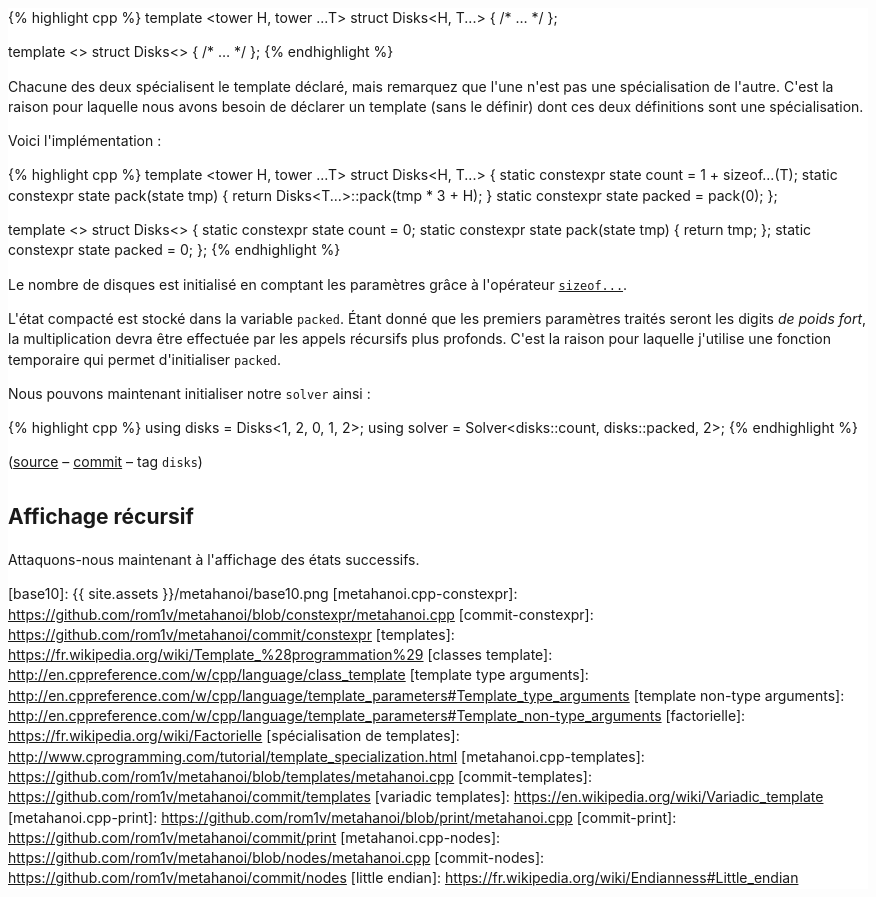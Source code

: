 {% highlight cpp %}
template <tower H, tower ...T>
struct Disks<H, T...> { /* … */ };

template <>
struct Disks<> { /* … */ };
{% endhighlight %}

Chacune des deux spécialisent le template déclaré, mais remarquez que l'une
n'est pas une spécialisation de l'autre. C'est la raison pour laquelle nous
avons besoin de déclarer un template (sans le définir) dont ces deux définitions
sont une spécialisation.

Voici l'implémentation :

{% highlight cpp %}
template <tower H, tower ...T>
struct Disks<H, T...> {
    static constexpr state count = 1 + sizeof...(T);
    static constexpr state pack(state tmp) {
        return Disks<T...>::pack(tmp * 3 + H);
    }
    static constexpr state packed = pack(0);
};

template <>
struct Disks<> {
    static constexpr state count = 0;
    static constexpr state pack(state tmp) { return tmp; };
    static constexpr state packed = 0;
};
{% endhighlight %}

Le nombre de disques est initialisé en comptant les paramètres grâce à
l'opérateur [`sizeof...`][sizeof...].

[sizeof...]: http://en.cppreference.com/w/cpp/language/sizeof...

L'état compacté est stocké dans la variable `packed`. Étant donné que les
premiers paramètres traités seront les digits _de poids fort_, la multiplication
devra être effectuée par les appels récursifs plus profonds. C'est la raison
pour laquelle j'utilise une fonction temporaire qui permet d'initialiser
`packed`.

Nous pouvons maintenant initialiser notre `solver` ainsi :

{% highlight cpp %}
using disks = Disks<1, 2, 0, 1, 2>;
using solver = Solver<disks::count, disks::packed, 2>;
{% endhighlight %}

([source][metahanoi.cpp-disks] – [commit][commit-disks] – tag `disks`)

[metahanoi.cpp-disks]: https://github.com/rom1v/metahanoi/blob/disks/metahanoi.cpp
[commit-disks]: https://github.com/rom1v/metahanoi/commit/disks


## Affichage récursif

Attaquons-nous maintenant à l'affichage des états successifs.


[métaprogrammation]: https://fr.wikipedia.org/wiki/M%C3%A9taprogrammation
[tours de Hanoï]: https://fr.wikipedia.org/wiki/Tours_de_Hano%C3%AF
[généralisé]: https://fr.wikipedia.org/wiki/Tours_de_Hano%C3%AF#Algorithme_g.C3.A9n.C3.A9ralis.C3.A9_.C3.A0_une_position_quelconque
[hanoi.cpp]: https://github.com/rom1v/metahanoi/blob/runtime/hanoi.cpp
[commit-runtime]: https://github.com/rom1v/metahanoi/commit/runtime
[base 3]: https://fr.wikipedia.org/wiki/Syst%C3%A8me_trinaire
[c types]: https://fr.wikipedia.org/wiki/C_%28langage%29#Types
[expressions constantes]: http://www.cprogramming.com/c++11/c++11-compile-time-processing-with-constexpr.html
[constexpr]: http://en.cppreference.com/w/cpp/language/constexpr
[opérateur ternaire]: https://en.wikipedia.org/wiki/%3F:
[récursivité]: https://fr.wikipedia.org/wiki/R%C3%A9cursivit%C3%A9#R.C3.A9cursivit.C3.A9_en_informatique_et_en_logique
[division entière]: https://fr.wikipedia.org/wiki/Division_euclidienne
[modulo]: https://fr.wikipedia.org/wiki/Modulo_%28op%C3%A9ration%29
[base10]: {{ site.assets }}/metahanoi/base10.png
[metahanoi.cpp-constexpr]: https://github.com/rom1v/metahanoi/blob/constexpr/metahanoi.cpp
[commit-constexpr]: https://github.com/rom1v/metahanoi/commit/constexpr
[templates]: https://fr.wikipedia.org/wiki/Template_%28programmation%29
[classes template]: http://en.cppreference.com/w/cpp/language/class_template
[template type arguments]: http://en.cppreference.com/w/cpp/language/template_parameters#Template_type_arguments
[template non-type arguments]: http://en.cppreference.com/w/cpp/language/template_parameters#Template_non-type_arguments
[factorielle]: https://fr.wikipedia.org/wiki/Factorielle
[spécialisation de templates]: http://www.cprogramming.com/tutorial/template_specialization.html
[metahanoi.cpp-templates]: https://github.com/rom1v/metahanoi/blob/templates/metahanoi.cpp
[commit-templates]: https://github.com/rom1v/metahanoi/commit/templates
[variadic templates]: https://en.wikipedia.org/wiki/Variadic_template
[metahanoi.cpp-print]: https://github.com/rom1v/metahanoi/blob/print/metahanoi.cpp
[commit-print]: https://github.com/rom1v/metahanoi/commit/print
[metahanoi.cpp-nodes]: https://github.com/rom1v/metahanoi/blob/nodes/metahanoi.cpp
[commit-nodes]: https://github.com/rom1v/metahanoi/commit/nodes
[little endian]: https://fr.wikipedia.org/wiki/Endianness#Little_endian